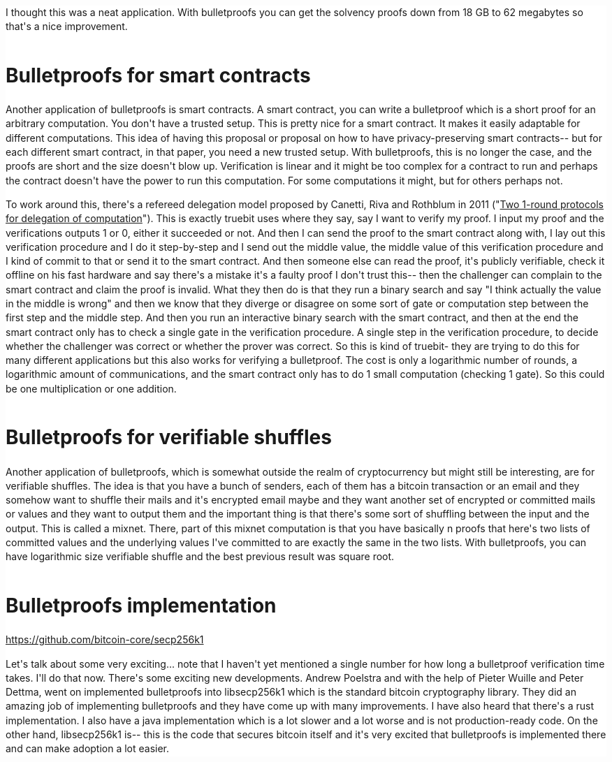 I thought this was a neat application. With bulletproofs you can get the solvency proofs down from 18 GB to 62 megabytes so that's a nice improvement.

# Bulletproofs for smart contracts

Another application of bulletproofs is smart contracts. A smart contract, you can write a bulletproof which is a short proof for an arbitrary computation. You don't have a trusted setup. This is pretty nice for a smart contract. It makes it easily adaptable for different computations. This idea of having this proposal or proposal on how to have privacy-preserving smart contracts-- but for each different smart contract, in that paper, you need a new trusted setup. With bulletproofs, this is no longer the case, and the proofs are short and the size doesn't blow up. Verification is linear and it might be too complex for a contract to run and perhaps the contract doesn't have the power to run this computation. For some computations it might, but for others perhaps not.

To work around this, there's a refereed delegation model proposed by Canetti, Riva and Rothblum in 2011 ("<a href="https://eprint.iacr.org/2011/518">Two 1-round protocols for delegation of computation</a>"). This is exactly truebit uses where they say, say I want to verify my proof. I input my proof and the verifications outputs 1 or 0, either it succeeded or not. And then I can send the proof to the smart contract along with, I lay out this verification procedure and I do it step-by-step and I send out the middle value, the middle value of this verification procedure and I kind of commit to that or send it to the smart contract. And then someone else can read the proof, it's publicly verifiable, check it offline on his fast hardware and say there's a mistake it's a faulty proof I don't trust this-- then the challenger can complain to the smart contract and claim the proof is invalid. What they then do is that they run a binary search and say "I think actually the value in the middle is wrong" and then we know that they diverge or disagree on some sort of gate or computation step between the first step and the middle step. And then you run an interactive binary search with the smart contract, and then at the end the smart contract only has to check a single gate in the verification procedure. A single step in the verification procedure, to decide whether the challenger was correct or whether the prover was correct. So this is kind of truebit- they are trying to do this for many different applications but this also works for verifying a bulletproof. The cost is only a logarithmic number of rounds, a logarithmic amount of communications, and the smart contract only has to do 1 small computation (checking 1 gate). So this could be one multiplication or one addition.

# Bulletproofs for verifiable shuffles

Another application of bulletproofs, which is somewhat outside the realm of cryptocurrency but might still be interesting, are for verifiable shuffles. The idea is that you have a bunch of senders, each of them has a bitcoin transaction or an email and they somehow want to shuffle their mails and it's encrypted email maybe and they want another set of encrypted or committed mails or values and they want to output them and the important thing is that there's some sort of shuffling between the input and the output. This is called a mixnet. There, part of this mixnet computation is that you have basically n proofs that here's two lists of committed values and the underlying values I've committed to are exactly the same in the two lists. With bulletproofs, you can have logarithmic size verifiable shuffle and the best previous result was square root.

# Bulletproofs implementation

<https://github.com/bitcoin-core/secp256k1>

Let's talk about some very exciting... note that I haven't yet mentioned a single number for how long a bulletproof verification time takes. I'll do that now. There's some exciting new developments. Andrew Poelstra and with the help of Pieter Wuille and Peter Dettma, went on implemented bulletproofs into libsecp256k1 which is the standard bitcoin cryptography library. They did an amazing job of implementing bulletproofs and they have come up with many improvements. I have also heard that there's a rust implementation. I also have a java implementation which is a lot slower and a lot worse and is not production-ready code. On the other hand, libsecp256k1 is-- this is the code that secures bitcoin itself and it's very excited that bulletproofs is implemented there and can make adoption a lot easier.
